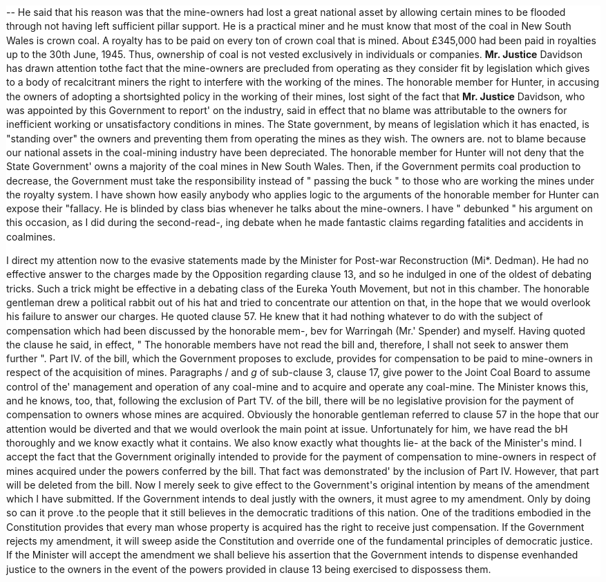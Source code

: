 -- He said that his reason was that the mine-owners had lost a great national asset by allowing certain mines to be flooded through not having left sufficient pillar support. He is a practical miner and he must know that most of the coal in New South Wales is crown coal. A royalty has to be paid on every ton of crown coal that is mined. About £345,000 had been paid in royalties up to the 30th June, 1945. Thus, ownership of coal is not vested exclusively in individuals or companies.  **Mr. Justice**  Davidson has drawn attention tothe fact that the mine-owners are precluded from operating as they consider fit by legislation which gives to  a  body of recalcitrant miners the right to interfere with the working of the mines. The honorable member for Hunter, in accusing the owners of adopting a shortsighted policy in the working of their mines, lost sight of the fact that  **Mr. Justice**  Davidson, who was appointed by this Government to report' on the industry, said in effect that no blame was attributable to the owners for inefficient working or unsatisfactory conditions in mines. The State government, by means of legislation which it has enacted, is "standing over" the owners and preventing them from operating the mines as they wish. The owners are. not to blame because our national assets in the coal-mining industry have been depreciated. The honorable member for Hunter will not deny that the State Government' owns  a  majority of the coal mines in New South Wales. Then, if the Government permits coal production to decrease, the Government must take the responsibility instead of " passing the buck " to those who are working the mines under the royalty system. I have shown how easily anybody who applies logic to the arguments of the honorable member for Hunter can expose their "fallacy. He is blinded by class bias whenever he talks about the mine-owners. I have " debunked " his argument on this occasion, as I did during the second-read-, ing debate when he made fantastic claims regarding fatalities and accidents in coalmines. 

I direct my attention now to the evasive statements made by the Minister for Post-war Reconstruction (Mi*. Dedman). He had no effective answer to the charges made by the Opposition regarding clause  13,  and so he indulged in one of the oldest of debating tricks. Such a trick might be effective in a debating class of the Eureka Youth Movement, but not in this chamber. The honorable gentleman drew a political rabbit out of his hat and tried to concentrate our attention on that, in the hope that we would overlook his failure to answer our charges. He quoted clause  57.  He knew that it had nothing whatever to do with the subject of compensation which had been discussed by the honorable mem-, bev for Warringah (Mr.' Spender) and myself. Having quoted the clause he said, in effect, " The honorable members have not read the bill and, therefore, I shall not seek to answer them further ". Part IV. of the bill, which the Government proposes to exclude, provides for compensation to be paid to mine-owners in respect of the acquisition of mines. Paragraphs / and  *g*  of sub-clause  3,  clause  17,  give power to the Joint Coal Board to assume control of the' management and operation of any coal-mine and to acquire and operate any coal-mine. The Minister knows this, and he knows, too, that, following the exclusion of Part TV. of the bill, there will be no legislative provision for the payment of compensation to owners whose mines are acquired. Obviously the honorable gentleman referred to clause  57  in the hope that our attention would be diverted and that we would overlook the main point at issue. Unfortunately for him, we have read the bH thoroughly and we know exactly what it contains. We also know exactly what thoughts lie- at the back of the Minister's mind. I accept the fact that the Government originally intended to provide for the payment of compensation to mine-owners in respect of mines acquired under the powers conferred by the bill. That fact was demonstrated' by the inclusion of Part IV. However, that part will be deleted from the bill. Now I merely seek to give effect to the Government's original intention by means of the amendment which I have submitted. If the Government intends to deal justly with the owners, it must agree to my amendment. Only by doing so can it prove .to the people that it still believes in the democratic traditions of this nation. One of the traditions embodied in the Constitution provides that every man whose property is acquired has the right to receive just compensation. If the Government rejects my amendment, it will sweep aside the Constitution and override one of the fundamental principles of democratic justice. If the Minister will accept the amendment we shall believe his assertion that the Government intends to dispense evenhanded justice to the owners in the event of the powers provided in clause  13  being exercised to dispossess them. 
